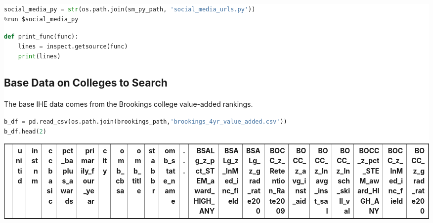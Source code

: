
```python
social_media_py = str(os.path.join(sm_py_path, 'social_media_urls.py'))
%run $social_media_py
```


```python
def print_func(func):
    lines = inspect.getsource(func)
    print(lines)
```

## Base Data on Colleges to Search

The base IHE data comes from the Brookings college value-added rankings.


```python
b_df = pd.read_csv(os.path.join(brookings_path,'brookings_4yr_value_added.csv'))
b_df.head(2)
```




<div>
<style scoped>
    .dataframe tbody tr th:only-of-type {
        vertical-align: middle;
    }

    .dataframe tbody tr th {
        vertical-align: top;
    }

    .dataframe thead th {
        text-align: right;
    }
</style>
<table border="1" class="dataframe">
  <thead>
    <tr style="text-align: right;">
      <th></th>
      <th>unitid</th>
      <th>instnm</th>
      <th>ccbasic</th>
      <th>pct_baplus_awards</th>
      <th>primarily_four_year</th>
      <th>city</th>
      <th>omb_cbsa</th>
      <th>omb_title</th>
      <th>stabbr</th>
      <th>omb_state_name</th>
      <th>...</th>
      <th>BSALg_z_pct_STEM_award_HIGH_ANY</th>
      <th>BSALg_z_lnMed_inc_field</th>
      <th>BSALg_z_grad_rate200</th>
      <th>BOCC_z_Retention_Rate2009</th>
      <th>BOCC_z_avg_inst_aid</th>
      <th>BOCC_z_lnavg_inst_sal</th>
      <th>BOCC_z_lnsch_skill_val</th>
      <th>BOCC_z_pct_STEM_award_HIGH_ANY</th>
      <th>BOCC_z_lnMed_inc_field</th>
      <th>BOCC_z_grad_rate200</th>
    </tr>
  </thead>
  <tbody>
    <tr>